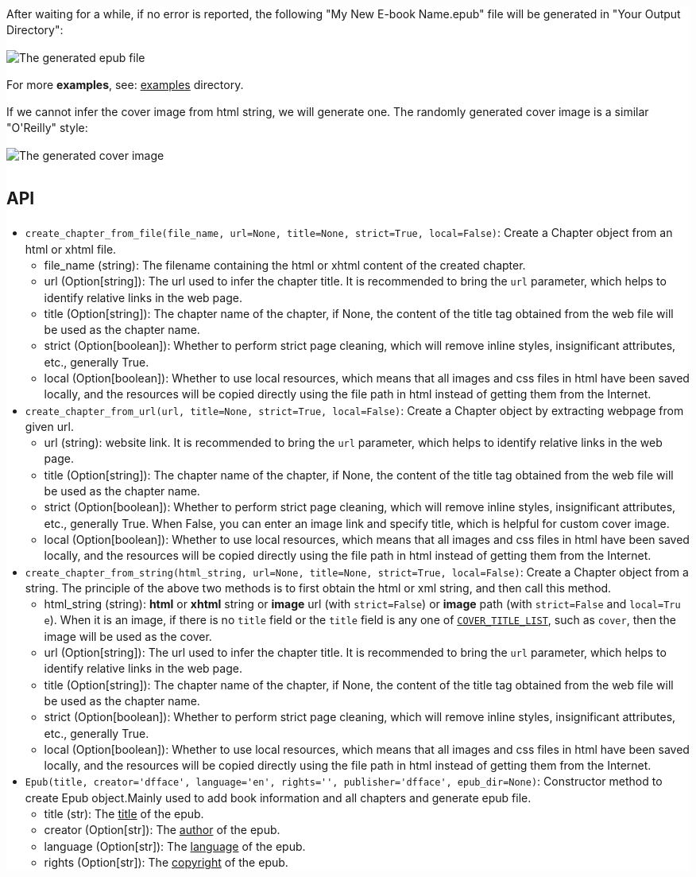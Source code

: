 After waiting for a while, if no error is reported, the following "My New E-book Name.epub" file will be generated in "Your Output Directory":

![The generated epub file](https://cdn.jsdelivr.net/gh/dfface/img0@master/2022/02-09-Guz0bl.png)

For more **examples**, see: [examples](./examples) directory.

If we cannot infer the cover image from html string, we will generate one. The randomly generated cover image is a similar "O'Reilly" style:

![The generated cover image](https://cdn.jsdelivr.net/gh/dfface/img0@master/2022/02-10-0R7kll.png)

## API

-   `create_chapter_from_file(file_name, url=None, title=None, strict=True, local=False)`: Create a Chapter object from an html or xhtml file.
    -   file_name (string): The filename containing the html or xhtml content of the created chapter.
    -   url (Option[string]): The url used to infer the chapter title. It is recommended to bring the `url` parameter, which helps to identify relative links in the web page.
    -   title (Option[string]): The chapter name of the chapter, if None, the content of the title tag obtained from the web file will be used as the chapter name.
    -   strict (Option[boolean]): Whether to perform strict page cleaning, which will remove inline styles, insignificant attributes, etc., generally True.
    -   local (Option[boolean]): Whether to use local resources, which means that all images and css files in html have been saved locally, and the resources will be copied directly using the file path in html instead of getting them from the Internet.
-   `create_chapter_from_url(url, title=None, strict=True, local=False)`: Create a Chapter object by extracting webpage from given url.
    -   url (string): website link. It is recommended to bring the `url` parameter, which helps to identify relative links in the web page.
    -   title (Option[string]): The chapter name of the chapter, if None, the content of the title tag obtained from the web file will be used as the chapter name.
    -   strict (Option[boolean]): Whether to perform strict page cleaning, which will remove inline styles, insignificant attributes, etc., generally True. When False, you can enter an image link and specify title, which is helpful for custom cover image.
    -   local (Option[boolean]): Whether to use local resources, which means that all images and css files in html have been saved locally, and the resources will be copied directly using the file path in html instead of getting them from the Internet.
-   `create_chapter_from_string(html_string, url=None, title=None, strict=True, local=False)`: Create a Chapter object from a string. The principle of the above two methods is to first obtain the html or xml string, and then call this method.
    -   html_string (string): **html** or **xhtml** string or **image** url (with `strict=False`) or **image** path (with `strict=False` and `local=True`). When it is an image, if there is no `title` field or the `title` field is any one of [`COVER_TITLE_LIST`](./xml2epub/constants.py), such as `cover`, then the image will be used as the cover.
    -   url (Option[string]): The url used to infer the chapter title. It is recommended to bring the `url` parameter, which helps to identify relative links in the web page.
    -   title (Option[string]): The chapter name of the chapter, if None, the content of the title tag obtained from the web file will be used as the chapter name.
    -   strict (Option[boolean]): Whether to perform strict page cleaning, which will remove inline styles, insignificant attributes, etc., generally True.
    -   local (Option[boolean]): Whether to use local resources, which means that all images and css files in html have been saved locally, and the resources will be copied directly using the file path in html instead of getting them from the Internet.
-   `Epub(title, creator='dfface', language='en', rights='', publisher='dfface', epub_dir=None)`: Constructor method to create Epub object.Mainly used to add book information and all chapters and generate epub file.
    -   title (str): The [title](http://kb.daisy.org/publishing/docs/epub/title.html) of the epub.
    -   creator (Option[str]): The [author](http://kb.daisy.org/publishing/docs/html/dpub-aria/doc-credit.html) of the epub.
    -   language (Option[str]): The [language](http://kb.daisy.org/publishing/docs/epub/language.html) of the epub.
    -   rights (Option[str]): The [copyright](http://kb.daisy.org/publishing/docs/html/dpub-aria/doc-credit.html) of the epub.
